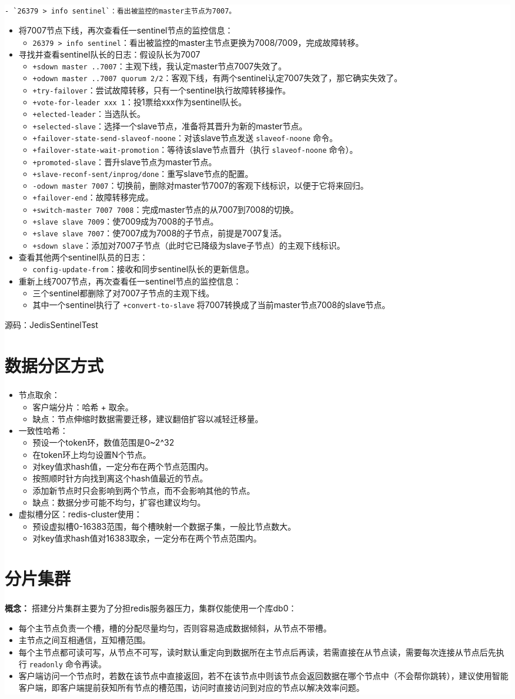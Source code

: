     - `26379 > info sentinel`：看出被监控的master主节点为7007。
- 将7007节点下线，再次查看任一sentinel节点的监控信息：
    - `26379 > info sentinel`：看出被监控的master主节点更换为7008/7009，完成故障转移。
- 寻找并查看sentinel队长的日志：假设队长为7007
    - `+sdown master ..7007`：主观下线，我认定master节点7007失效了。
    - `+odown master ..7007 quorum 2/2`：客观下线，有两个sentinel认定7007失效了，那它确实失效了。
    - `+try-failover`：尝试故障转移，只有一个sentinel执行故障转移操作。
    - `+vote-for-leader xxx 1`：投1票给xxx作为sentinel队长。
    - `+elected-leader`：当选队长。
    - `+selected-slave`：选择一个slave节点，准备将其晋升为新的master节点。
    - `+failover-state-send-slaveof-noone`：对该slave节点发送 `slaveof-noone` 命令。
    - `+failover-state-wait-promotion`：等待该slave节点晋升（执行 `slaveof-noone` 命令）。
    - `+promoted-slave`：晋升slave节点为master节点。
    - `+slave-reconf-sent/inprog/done`：重写slave节点的配置。
    - `-odown master 7007`：切换前，删除对master节7007的客观下线标识，以便于它将来回归。
    - `+failover-end`：故障转移完成。
    - `+switch-master 7007 7008`：完成master节点的从7007到7008的切换。
    - `+slave slave 7009`：使7009成为7008的子节点。
    - `+slave slave 7007`：使7007成为7008的子节点，前提是7007复活。
    - `+sdown slave`：添加对7007子节点（此时它已降级为slave子节点）的主观下线标识。
- 查看其他两个sentinel队员的日志：
    - `config-update-from`：接收和同步sentinel队长的更新信息。
- 重新上线7007节点，再次查看任一sentinel节点的监控信息：
    - 三个sentinel都删除了对7007子节点的主观下线。
    - 其中一个sentinel执行了 `+convert-to-slave` 将7007转换成了当前master节点7008的slave节点。

源码：JedisSentinelTest

# 数据分区方式
- 节点取余：
    - 客户端分片：哈希 + 取余。
    - 缺点：节点伸缩时数据需要迁移，建议翻倍扩容以减轻迁移量。
- 一致性哈希：
    - 预设一个token环，数值范围是0~2^32
    - 在token环上均匀设置N个节点。
    - 对key值求hash值，一定分布在两个节点范围内。
    - 按照顺时针方向找到离这个hash值最近的节点。
    - 添加新节点时只会影响到两个节点，而不会影响其他的节点。
    - 缺点：数据分步可能不均匀，扩容也建议均匀。
- 虚拟槽分区：redis-cluster使用：
    - 预设虚拟槽0-16383范围，每个槽映射一个数据子集，一般比节点数大。
    - 对key值求hash值对16383取余，一定分布在两个节点范围内。

# 分片集群

**概念：** 搭建分片集群主要为了分担redis服务器压力，集群仅能使用一个库db0：
- 每个主节点负责一个槽，槽的分配尽量均匀，否则容易造成数据倾斜，从节点不带槽。
- 主节点之间互相通信，互知槽范围。
- 每个主节点都可读可写，从节点不可写，读时默认重定向到数据所在主节点后再读，若需直接在从节点读，需要每次连接从节点后先执行 `readonly` 命令再读。
- 客户端访问一个节点时，若数在该节点中直接返回，若不在该节点中则该节点会返回数据在哪个节点中（不会帮你跳转），建议使用智能客户端，即客户端提前获知所有节点的槽范围，访问时直接访问到对应的节点以解决效率问题。
